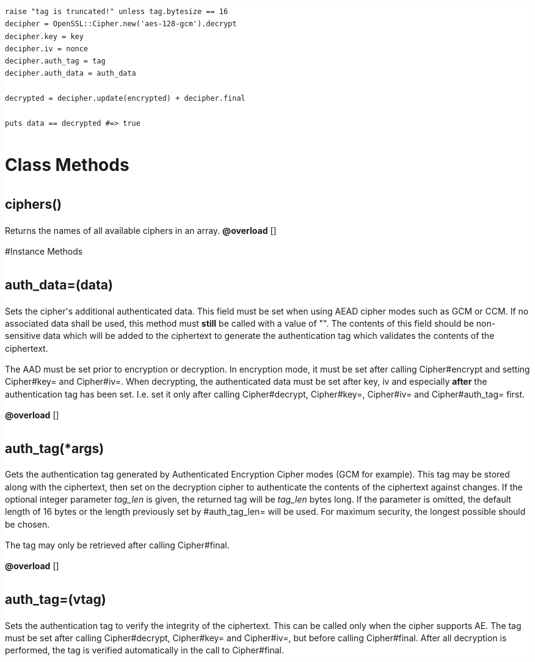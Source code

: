     raise "tag is truncated!" unless tag.bytesize == 16
    decipher = OpenSSL::Cipher.new('aes-128-gcm').decrypt
    decipher.key = key
    decipher.iv = nonce
    decipher.auth_tag = tag
    decipher.auth_data = auth_data

    decrypted = decipher.update(encrypted) + decipher.final

    puts data == decrypted #=> true


# Class Methods
## ciphers() [](#method-c-ciphers)
Returns the names of all available ciphers in an array.
**@overload** [] 


#Instance Methods
## auth_data=(data) [](#method-i-auth_data=)
Sets the cipher's additional authenticated data. This field must be set when
using AEAD cipher modes such as GCM or CCM. If no associated data shall be
used, this method must **still** be called with a value of "". The contents of
this field should be non-sensitive data which will be added to the ciphertext
to generate the authentication tag which validates the contents of the
ciphertext.

The AAD must be set prior to encryption or decryption. In encryption mode, it
must be set after calling Cipher#encrypt and setting Cipher#key= and
Cipher#iv=. When decrypting, the authenticated data must be set after key, iv
and especially **after** the authentication tag has been set. I.e. set it only
after calling Cipher#decrypt, Cipher#key=, Cipher#iv= and Cipher#auth_tag=
first.

**@overload** [] 

## auth_tag(*args) [](#method-i-auth_tag)
Gets the authentication tag generated by Authenticated Encryption Cipher modes
(GCM for example). This tag may be stored along with the ciphertext, then set
on the decryption cipher to authenticate the contents of the ciphertext
against changes. If the optional integer parameter *tag_len* is given, the
returned tag will be *tag_len* bytes long. If the parameter is omitted, the
default length of 16 bytes or the length previously set by #auth_tag_len= will
be used. For maximum security, the longest possible should be chosen.

The tag may only be retrieved after calling Cipher#final.

**@overload** [] 

## auth_tag=(vtag) [](#method-i-auth_tag=)
Sets the authentication tag to verify the integrity of the ciphertext. This
can be called only when the cipher supports AE. The tag must be set after
calling Cipher#decrypt, Cipher#key= and Cipher#iv=, but before calling
Cipher#final. After all decryption is performed, the tag is verified
automatically in the call to Cipher#final.
